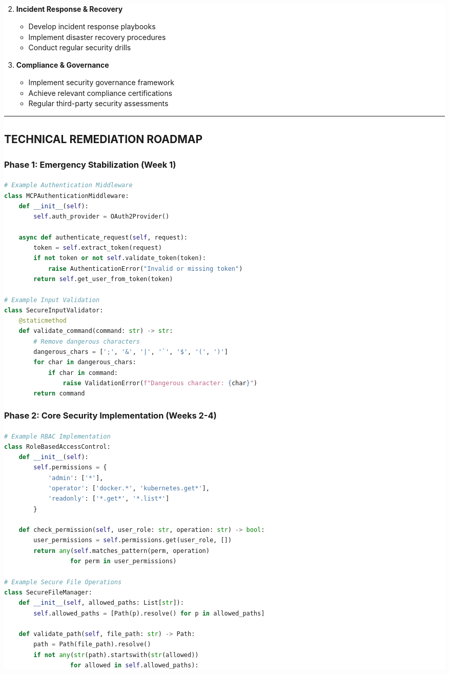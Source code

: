 2. **Incident Response & Recovery**
   - Develop incident response playbooks
   - Implement disaster recovery procedures
   - Conduct regular security drills

3. **Compliance & Governance**
   - Implement security governance framework
   - Achieve relevant compliance certifications
   - Regular third-party security assessments

---

## TECHNICAL REMEDIATION ROADMAP

### Phase 1: Emergency Stabilization (Week 1)
```python
# Example Authentication Middleware
class MCPAuthenticationMiddleware:
    def __init__(self):
        self.auth_provider = OAuth2Provider()
    
    async def authenticate_request(self, request):
        token = self.extract_token(request)
        if not token or not self.validate_token(token):
            raise AuthenticationError("Invalid or missing token")
        return self.get_user_from_token(token)

# Example Input Validation
class SecureInputValidator:
    @staticmethod
    def validate_command(command: str) -> str:
        # Remove dangerous characters
        dangerous_chars = [';', '&', '|', '`', '$', '(', ')']
        for char in dangerous_chars:
            if char in command:
                raise ValidationError(f"Dangerous character: {char}")
        return command
```

### Phase 2: Core Security Implementation (Weeks 2-4)
```python
# Example RBAC Implementation
class RoleBasedAccessControl:
    def __init__(self):
        self.permissions = {
            'admin': ['*'],
            'operator': ['docker.*', 'kubernetes.get*'],
            'readonly': ['*.get*', '*.list*']
        }
    
    def check_permission(self, user_role: str, operation: str) -> bool:
        user_permissions = self.permissions.get(user_role, [])
        return any(self.matches_pattern(perm, operation) 
                  for perm in user_permissions)

# Example Secure File Operations
class SecureFileManager:
    def __init__(self, allowed_paths: List[str]):
        self.allowed_paths = [Path(p).resolve() for p in allowed_paths]
    
    def validate_path(self, file_path: str) -> Path:
        path = Path(file_path).resolve()
        if not any(str(path).startswith(str(allowed)) 
                  for allowed in self.allowed_paths):
```